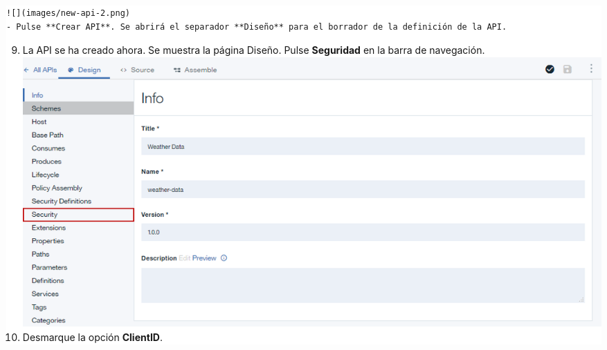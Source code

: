 	![](images/new-api-2.png)
	- Pulse **Crear API**. Se abrirá el separador **Diseño** para el borrador de la definición de la API.
9. La API se ha creado ahora. Se muestra la página Diseño. Pulse **Seguridad** en la barra de navegación.
![](images/api-security-1.png)
10. Desmarque la opción **ClientID**.